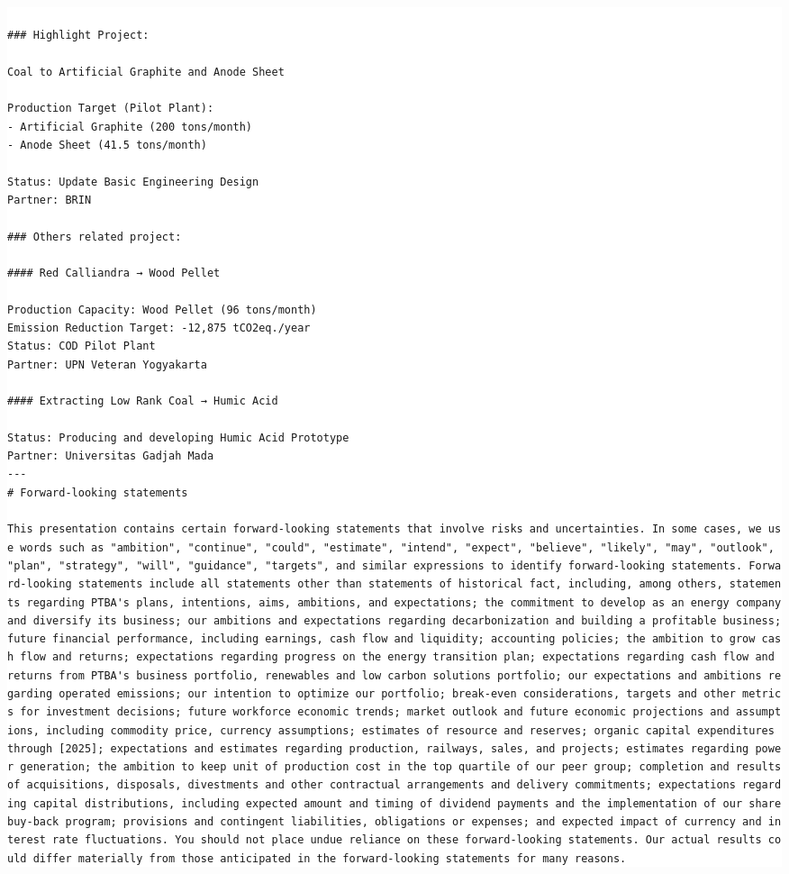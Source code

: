 ```

### Highlight Project:

Coal to Artificial Graphite and Anode Sheet

Production Target (Pilot Plant):
- Artificial Graphite (200 tons/month)
- Anode Sheet (41.5 tons/month)

Status: Update Basic Engineering Design
Partner: BRIN

### Others related project:

#### Red Calliandra → Wood Pellet

Production Capacity: Wood Pellet (96 tons/month)
Emission Reduction Target: -12,875 tCO2eq./year
Status: COD Pilot Plant
Partner: UPN Veteran Yogyakarta

#### Extracting Low Rank Coal → Humic Acid

Status: Producing and developing Humic Acid Prototype
Partner: Universitas Gadjah Mada
---
# Forward-looking statements

This presentation contains certain forward-looking statements that involve risks and uncertainties. In some cases, we use words such as "ambition", "continue", "could", "estimate", "intend", "expect", "believe", "likely", "may", "outlook", "plan", "strategy", "will", "guidance", "targets", and similar expressions to identify forward-looking statements. Forward-looking statements include all statements other than statements of historical fact, including, among others, statements regarding PTBA's plans, intentions, aims, ambitions, and expectations; the commitment to develop as an energy company and diversify its business; our ambitions and expectations regarding decarbonization and building a profitable business; future financial performance, including earnings, cash flow and liquidity; accounting policies; the ambition to grow cash flow and returns; expectations regarding progress on the energy transition plan; expectations regarding cash flow and returns from PTBA's business portfolio, renewables and low carbon solutions portfolio; our expectations and ambitions regarding operated emissions; our intention to optimize our portfolio; break-even considerations, targets and other metrics for investment decisions; future workforce economic trends; market outlook and future economic projections and assumptions, including commodity price, currency assumptions; estimates of resource and reserves; organic capital expenditures through [2025]; expectations and estimates regarding production, railways, sales, and projects; estimates regarding power generation; the ambition to keep unit of production cost in the top quartile of our peer group; completion and results of acquisitions, disposals, divestments and other contractual arrangements and delivery commitments; expectations regarding capital distributions, including expected amount and timing of dividend payments and the implementation of our share buy-back program; provisions and contingent liabilities, obligations or expenses; and expected impact of currency and interest rate fluctuations. You should not place undue reliance on these forward-looking statements. Our actual results could differ materially from those anticipated in the forward-looking statements for many reasons.

```